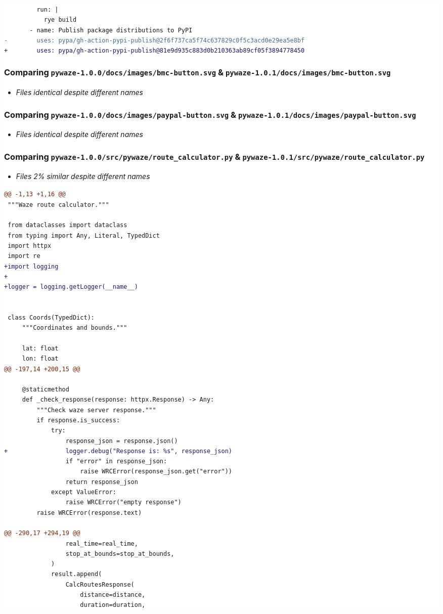 ```diff
         run: |
           rye build
       - name: Publish package distributions to PyPI
-        uses: pypa/gh-action-pypi-publish@2f6f737ca5f74c637829c0f5c3acd0e29ea5e8bf
+        uses: pypa/gh-action-pypi-publish@81e9d935c883d0b210363ab89cf05f3894778450
```

### Comparing `pywaze-1.0.0/docs/images/bmc-button.svg` & `pywaze-1.0.1/docs/images/bmc-button.svg`

 * *Files identical despite different names*

### Comparing `pywaze-1.0.0/docs/images/paypal-button.svg` & `pywaze-1.0.1/docs/images/paypal-button.svg`

 * *Files identical despite different names*

### Comparing `pywaze-1.0.0/src/pywaze/route_calculator.py` & `pywaze-1.0.1/src/pywaze/route_calculator.py`

 * *Files 2% similar despite different names*

```diff
@@ -1,13 +1,16 @@
 """Waze route calculator."""
 
 from dataclasses import dataclass
 from typing import Any, Literal, TypedDict
 import httpx
 import re
+import logging
+
+logger = logging.getLogger(__name__)
 
 
 class Coords(TypedDict):
     """Coordinates and bounds."""
 
     lat: float
     lon: float
@@ -197,14 +200,15 @@
 
     @staticmethod
     def _check_response(response: httpx.Response) -> Any:
         """Check waze server response."""
         if response.is_success:
             try:
                 response_json = response.json()
+                logger.debug("Response is: %s", response_json)
                 if "error" in response_json:
                     raise WRCError(response_json.get("error"))
                 return response_json
             except ValueError:
                 raise WRCError("empty response")
         raise WRCError(response.text)
 
@@ -290,17 +294,19 @@
                 real_time=real_time,
                 stop_at_bounds=stop_at_bounds,
             )
             result.append(
                 CalcRoutesResponse(
                     distance=distance,
                     duration=duration,
```